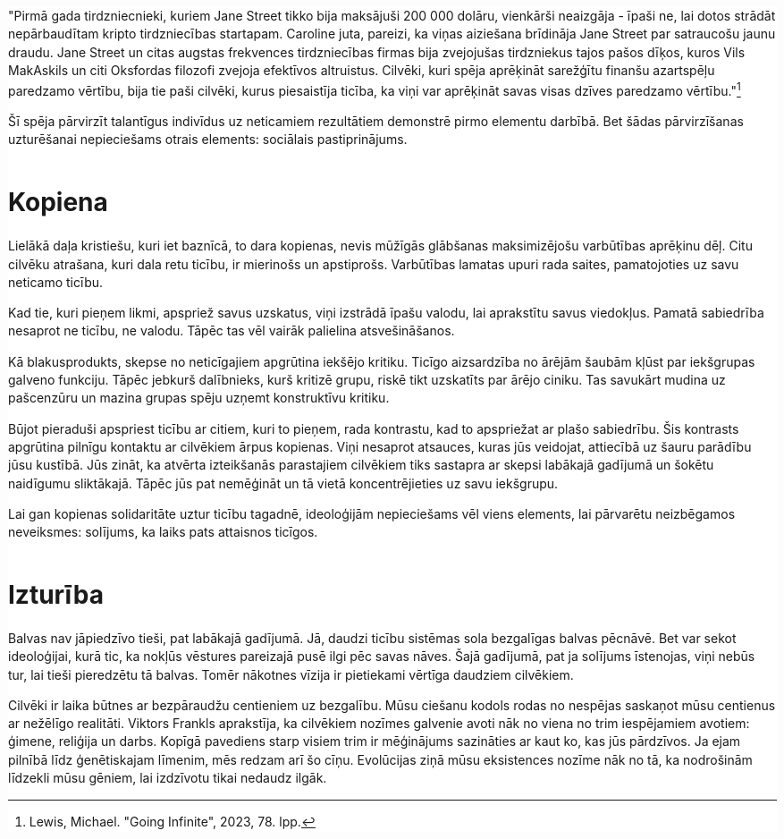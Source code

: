 "Pirmā gada tirdzniecnieki, kuriem Jane Street tikko bija maksājuši 200 000 dolāru, vienkārši neaizgāja - īpaši ne, lai dotos strādāt nepārbaudītam kripto tirdzniecības startapam.
Caroline juta, pareizi, ka viņas aiziešana brīdināja Jane Street par satraucošu jaunu draudu.
Jane Street un citas augstas frekvences tirdzniecības firmas bija zvejojušas tirdzniekus tajos pašos dīķos, kuros Vils MakAskils un citi Oksfordas filozofi zvejoja efektīvos altruistus.
Cilvēki, kuri spēja aprēķināt sarežģītu finanšu azartspēļu paredzamo vērtību, bija tie paši cilvēki, kurus piesaistīja ticība, ka viņi var aprēķināt savas visas dzīves paredzamo vērtību."[^3]

Šī spēja pārvirzīt talantīgus indivīdus uz neticamiem rezultātiem demonstrē pirmo elementu darbībā.
Bet šādas pārvirzīšanas uzturēšanai nepieciešams otrais elements: sociālais pastiprinājums.

# Kopiena

Lielākā daļa kristiešu, kuri iet baznīcā, to dara kopienas, nevis mūžīgās glābšanas maksimizējošu varbūtības aprēķinu dēļ.
Citu cilvēku atrašana, kuri dala retu ticību, ir mierinošs un apstiprošs.
Varbūtības lamatas upuri rada saites, pamatojoties uz savu neticamo ticību.

Kad tie, kuri pieņem likmi, apspriež savus uzskatus, viņi izstrādā īpašu valodu, lai aprakstītu savus viedokļus.
Pamatā sabiedrība nesaprot ne ticību, ne valodu.
Tāpēc tas vēl vairāk palielina atsvešināšanos.

Kā blakusprodukts, skepse no neticīgajiem apgrūtina iekšējo kritiku.
Ticīgo aizsardzība no ārējām šaubām kļūst par iekšgrupas galveno funkciju.
Tāpēc jebkurš dalībnieks, kurš kritizē grupu, riskē tikt uzskatīts par ārējo ciniku.
Tas savukārt mudina uz pašcenzūru un mazina grupas spēju uzņemt konstruktīvu kritiku.

Būjot pieraduši apspriest ticību ar citiem, kuri to pieņem, rada kontrastu, kad to apspriežat ar plašo sabiedrību.
Šis kontrasts apgrūtina pilnīgu kontaktu ar cilvēkiem ārpus kopienas.
Viņi nesaprot atsauces, kuras jūs veidojat, attiecībā uz šauru parādību jūsu kustībā.
Jūs zināt, ka atvērta izteikšanās parastajiem cilvēkiem tiks sastapra ar skepsi labākajā gadījumā un šokētu naidīgumu sliktākajā.
Tāpēc jūs pat nemēģināt un tā vietā koncentrējieties uz savu iekšgrupu.

Lai gan kopienas solidaritāte uztur ticību tagadnē, ideoloģijām nepieciešams vēl viens elements, lai pārvarētu neizbēgamos neveiksmes: solījums, ka laiks pats attaisnos ticīgos.

# Izturība

Balvas nav jāpiedzīvo tieši, pat labākajā gadījumā.
Jā, daudzi ticību sistēmas sola bezgalīgas balvas pēcnāvē.
Bet var sekot ideoloģijai, kurā tic, ka nokļūs vēstures pareizajā pusē ilgi pēc savas nāves.
Šajā gadījumā, pat ja solījums īstenojas, viņi nebūs tur, lai tieši pieredzētu tā balvas.
Tomēr nākotnes vīzija ir pietiekami vērtīga daudziem cilvēkiem.

Cilvēki ir laika būtnes ar bezpāraudžu centieniem uz bezgalību.
Mūsu ciešanu kodols rodas no nespējas saskaņot mūsu centienus ar nežēlīgo realitāti.
Viktors Frankls aprakstīja, ka cilvēkiem nozīmes galvenie avoti nāk no viena no trim iespējamiem avotiem: ģimene, reliģija un darbs.
Kopīgā pavediens starp visiem trim ir mēģinājums sazināties ar kaut ko, kas jūs pārdzīvos.
Ja ejam pilnībā līdz ģenētiskajam līmenim, mēs redzam arī šo cīņu.
Evolūcijas ziņā mūsu eksistences nozīme nāk no tā, ka nodrošinām līdzekli mūsu gēniem, lai izdzīvotu tikai nedaudz ilgāk.


[^1]: _Pārliecinošuma_ mērīšana ideoloģijai ir vienkārša, vienkārši saskaitiet tās dalībniekus laika gaitā.
[^2]: FTX bija viens no galvenajiem ieguldītājiem Anthropic.
[^3]: Lewis, Michael. "Going Infinite", 2023, 78. lpp.